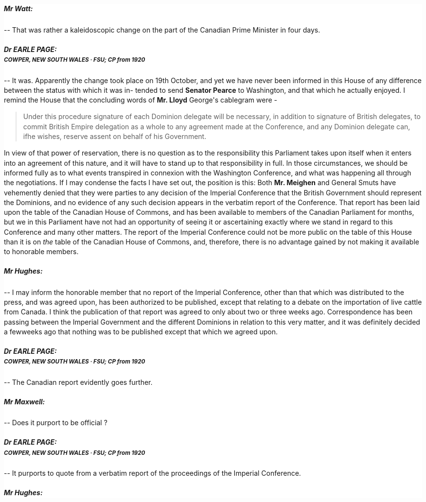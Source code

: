 ##### Mr Watt:

-- That was rather a kaleidoscopic change on the part of the Canadian Prime Minister in four days. 

##### Dr EARLE PAGE:<br><small class="text-muted">COWPER, NEW SOUTH WALES &middot; FSU; CP from 1920</small>

-- It was. Apparently the change took place on 19th October, and yet we have never been informed in this House of any difference between the status with which it was in- tended to send  **Senator Pearce**  to Washington, and that which he actually enjoyed. I remind the House that the concluding words of  **Mr. Lloyd**  George's cablegram were - 

  >Under this procedure signature of each Dominion delegate will be necessary, in addition to signature of British delegates, to commit British Empire delegation as a whole to any agreement made at the Conference, and any Dominion delegate can, ifhe wishes, reserve assent on behalf of his Government. 

In view of that power of reservation, there is no question as to the responsibility this Parliament takes upon itself when it enters into an agreement of this nature, and it will have to stand up to that responsibility in full. In those circumstances, we should be informed fully as to what events transpired in connexion with the Washington Conference, and what was happening all through the negotiations. If I may condense the facts I have set out, the position is this: Both  **Mr. Meighen**  and General Smuts have vehemently denied that they were parties to any decision of the Imperial Conference that the British Government should represent the Dominions, and no evidence of any such decision appears in the verbatim report of the Conference. That report has been laid upon the table of the Canadian House of Commons, and has been available to members of the Canadian Parliament for months, but we in this Parliament have not had an opportunity of seeing it or ascertaining exactly where we stand in regard to this Conference and many other matters. The report of the Imperial Conference could not be more public on the table of this House than it is on  *the*  table of the Canadian House of Commons, and, therefore, there is no advantage gained by not making it available to honorable members. 

##### Mr Hughes:

-- I may inform the honorable member that no report of the Imperial Conference, other than that which was distributed to the press, and was agreed upon, has been authorized to be published, except that relating to a debate on the importation of live cattle from Canada. I think the publication of that report was agreed to only about two or three weeks ago. Correspondence has been passing between the Imperial Government and the different Dominions in relation to this very matter, and it was definitely decided a fewweeks ago that nothing was to be published except that which we agreed upon. 

##### Dr EARLE PAGE:<br><small class="text-muted">COWPER, NEW SOUTH WALES &middot; FSU; CP from 1920</small>

-- The Canadian report evidently goes further. 

##### Mr Maxwell:

-- Does it purport to be official ? 

##### Dr EARLE PAGE:<br><small class="text-muted">COWPER, NEW SOUTH WALES &middot; FSU; CP from 1920</small>

-- It purports to quote from a verbatim report of the proceedings of the Imperial Conference. 

##### Mr Hughes:
